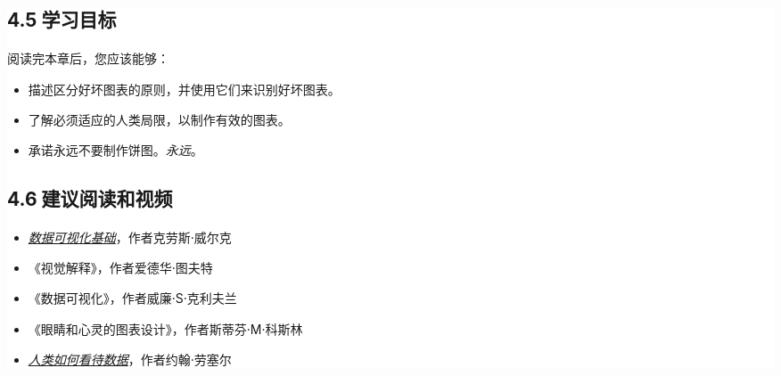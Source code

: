 ## 4.5 学习目标

阅读完本章后，您应该能够：

+   描述区分好坏图表的原则，并使用它们来识别好坏图表。

+   了解必须适应的人类局限，以制作有效的图表。

+   承诺永远不要制作饼图。*永远*。

## 4.6 建议阅读和视频

+   [*数据可视化基础*](https://serialmentor.com/dataviz/)，作者克劳斯·威尔克

+   《视觉解释》，作者爱德华·图夫特

+   《数据可视化》，作者威廉·S·克利夫兰

+   《眼睛和心灵的图表设计》，作者斯蒂芬·M·科斯林

+   [*人类如何看待数据*](https://www.youtube.com/watch?v=fSgEeI2Xpdc&feature=youtu.be)，作者约翰·劳塞尔
